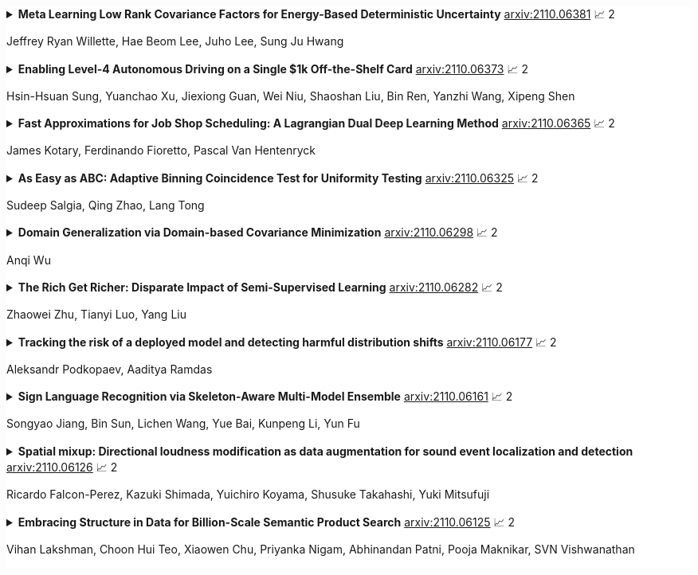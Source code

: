 <details><summary><b>Meta Learning Low Rank Covariance Factors for Energy-Based Deterministic Uncertainty</b>
<a href="https://arxiv.org/abs/2110.06381">arxiv:2110.06381</a>
&#x1F4C8; 2 <br>
<p>Jeffrey Ryan Willette, Hae Beom Lee, Juho Lee, Sung Ju Hwang</p></summary></details>

<details><summary><b>Enabling Level-4 Autonomous Driving on a Single $1k Off-the-Shelf Card</b>
<a href="https://arxiv.org/abs/2110.06373">arxiv:2110.06373</a>
&#x1F4C8; 2 <br>
<p>Hsin-Hsuan Sung, Yuanchao Xu, Jiexiong Guan, Wei Niu, Shaoshan Liu, Bin Ren, Yanzhi Wang, Xipeng Shen</p></summary></details>

<details><summary><b>Fast Approximations for Job Shop Scheduling: A Lagrangian Dual Deep Learning Method</b>
<a href="https://arxiv.org/abs/2110.06365">arxiv:2110.06365</a>
&#x1F4C8; 2 <br>
<p>James Kotary, Ferdinando Fioretto, Pascal Van Hentenryck</p></summary></details>

<details><summary><b>As Easy as ABC: Adaptive Binning Coincidence Test for Uniformity Testing</b>
<a href="https://arxiv.org/abs/2110.06325">arxiv:2110.06325</a>
&#x1F4C8; 2 <br>
<p>Sudeep Salgia, Qing Zhao, Lang Tong</p></summary></details>

<details><summary><b>Domain Generalization via Domain-based Covariance Minimization</b>
<a href="https://arxiv.org/abs/2110.06298">arxiv:2110.06298</a>
&#x1F4C8; 2 <br>
<p>Anqi Wu</p></summary></details>

<details><summary><b>The Rich Get Richer: Disparate Impact of Semi-Supervised Learning</b>
<a href="https://arxiv.org/abs/2110.06282">arxiv:2110.06282</a>
&#x1F4C8; 2 <br>
<p>Zhaowei Zhu, Tianyi Luo, Yang Liu</p></summary></details>

<details><summary><b>Tracking the risk of a deployed model and detecting harmful distribution shifts</b>
<a href="https://arxiv.org/abs/2110.06177">arxiv:2110.06177</a>
&#x1F4C8; 2 <br>
<p>Aleksandr Podkopaev, Aaditya Ramdas</p></summary></details>

<details><summary><b>Sign Language Recognition via Skeleton-Aware Multi-Model Ensemble</b>
<a href="https://arxiv.org/abs/2110.06161">arxiv:2110.06161</a>
&#x1F4C8; 2 <br>
<p>Songyao Jiang, Bin Sun, Lichen Wang, Yue Bai, Kunpeng Li, Yun Fu</p></summary></details>

<details><summary><b>Spatial mixup: Directional loudness modification as data augmentation for sound event localization and detection</b>
<a href="https://arxiv.org/abs/2110.06126">arxiv:2110.06126</a>
&#x1F4C8; 2 <br>
<p>Ricardo Falcon-Perez, Kazuki Shimada, Yuichiro Koyama, Shusuke Takahashi, Yuki Mitsufuji</p></summary></details>

<details><summary><b>Embracing Structure in Data for Billion-Scale Semantic Product Search</b>
<a href="https://arxiv.org/abs/2110.06125">arxiv:2110.06125</a>
&#x1F4C8; 2 <br>
<p>Vihan Lakshman, Choon Hui Teo, Xiaowen Chu, Priyanka Nigam, Abhinandan Patni, Pooja Maknikar, SVN Vishwanathan</p></summary></details>
